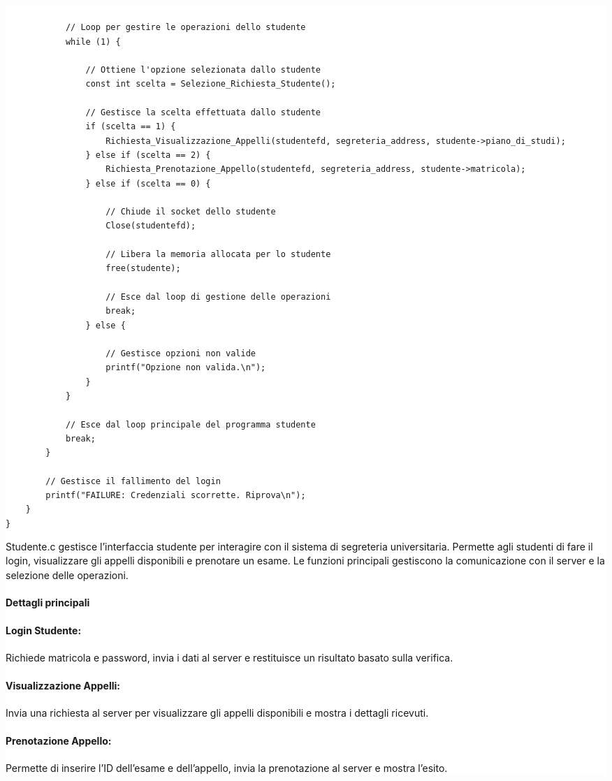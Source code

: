 ```

            // Loop per gestire le operazioni dello studente
            while (1) {

                // Ottiene l'opzione selezionata dallo studente
                const int scelta = Selezione_Richiesta_Studente();

                // Gestisce la scelta effettuata dallo studente
                if (scelta == 1) {
                    Richiesta_Visualizzazione_Appelli(studentefd, segreteria_address, studente->piano_di_studi);
                } else if (scelta == 2) {
                    Richiesta_Prenotazione_Appello(studentefd, segreteria_address, studente->matricola);
                } else if (scelta == 0) {

                    // Chiude il socket dello studente
                    Close(studentefd);

                    // Libera la memoria allocata per lo studente
                    free(studente);

                    // Esce dal loop di gestione delle operazioni
                    break;
                } else {

                    // Gestisce opzioni non valide
                    printf("Opzione non valida.\n");
                }
            }

            // Esce dal loop principale del programma studente
            break;
        }

        // Gestisce il fallimento del login
        printf("FAILURE: Credenziali scorrette. Riprova\n");
    }
}

```
Studente.c gestisce l’interfaccia studente per interagire con il sistema di segreteria universitaria. Permette agli studenti di fare il login, visualizzare gli appelli disponibili e prenotare un esame. Le funzioni principali gestiscono la comunicazione con il server e la selezione delle operazioni.

#### Dettagli principali
#### Login Studente: 
Richiede matricola e password, invia i dati al server e restituisce un risultato basato sulla verifica.
#### Visualizzazione Appelli:
Invia una richiesta al server per visualizzare gli appelli disponibili e mostra i dettagli ricevuti.
#### Prenotazione Appello: 
Permette di inserire l’ID dell’esame e dell’appello, invia la prenotazione al server e mostra l’esito.
